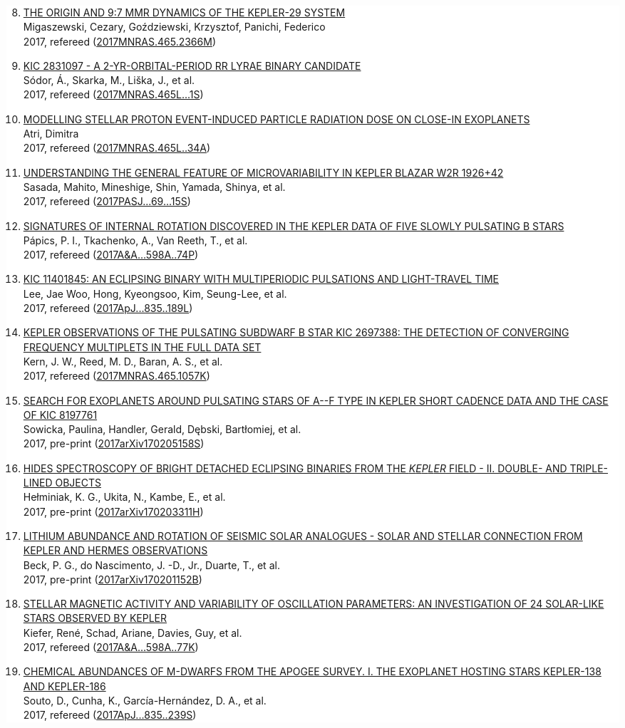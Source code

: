 8. [THE ORIGIN AND 9:7 MMR DYNAMICS OF THE KEPLER-29 SYSTEM](http://adsabs.harvard.edu/abs/2017MNRAS.465.2366M)  
Migaszewski, Cezary, Goździewski, Krzysztof, Panichi, Federico    
2017, refereed ([2017MNRAS.465.2366M](http://adsabs.harvard.edu/abs/2017MNRAS.465.2366M))  

9. [KIC 2831097 - A 2-YR-ORBITAL-PERIOD RR LYRAE BINARY CANDIDATE](http://adsabs.harvard.edu/abs/2017MNRAS.465L...1S)  
Sódor, Á., Skarka, M., Liška, J., et al.    
2017, refereed ([2017MNRAS.465L...1S](http://adsabs.harvard.edu/abs/2017MNRAS.465L...1S))  

10. [MODELLING STELLAR PROTON EVENT-INDUCED PARTICLE RADIATION DOSE ON CLOSE-IN EXOPLANETS](http://adsabs.harvard.edu/abs/2017MNRAS.465L..34A)  
Atri, Dimitra    
2017, refereed ([2017MNRAS.465L..34A](http://adsabs.harvard.edu/abs/2017MNRAS.465L..34A))  

11. [UNDERSTANDING THE GENERAL FEATURE OF MICROVARIABILITY IN KEPLER BLAZAR W2R 1926+42](http://adsabs.harvard.edu/abs/2017PASJ...69...15S)  
Sasada, Mahito, Mineshige, Shin, Yamada, Shinya, et al.    
2017, refereed ([2017PASJ...69...15S](http://adsabs.harvard.edu/abs/2017PASJ...69...15S))  

12. [SIGNATURES OF INTERNAL ROTATION DISCOVERED IN THE KEPLER DATA OF FIVE SLOWLY PULSATING B STARS](http://adsabs.harvard.edu/abs/2017A&A...598A..74P)  
Pápics, P. I., Tkachenko, A., Van Reeth, T., et al.    
2017, refereed ([2017A&A...598A..74P](http://adsabs.harvard.edu/abs/2017A&A...598A..74P))  

13. [KIC 11401845: AN ECLIPSING BINARY WITH MULTIPERIODIC PULSATIONS AND LIGHT-TRAVEL TIME](http://adsabs.harvard.edu/abs/2017ApJ...835..189L)  
Lee, Jae Woo, Hong, Kyeongsoo, Kim, Seung-Lee, et al.    
2017, refereed ([2017ApJ...835..189L](http://adsabs.harvard.edu/abs/2017ApJ...835..189L))  

14. [KEPLER OBSERVATIONS OF THE PULSATING SUBDWARF B STAR KIC 2697388: THE DETECTION OF CONVERGING FREQUENCY MULTIPLETS IN THE FULL DATA SET](http://adsabs.harvard.edu/abs/2017MNRAS.465.1057K)  
Kern, J. W., Reed, M. D., Baran, A. S., et al.    
2017, refereed ([2017MNRAS.465.1057K](http://adsabs.harvard.edu/abs/2017MNRAS.465.1057K))  

15. [SEARCH FOR EXOPLANETS AROUND PULSATING STARS OF A--F TYPE IN KEPLER SHORT CADENCE DATA AND THE CASE OF KIC 8197761](http://adsabs.harvard.edu/abs/2017arXiv170205158S)  
Sowicka, Paulina, Handler, Gerald, Dębski, Bartłomiej, et al.    
2017, pre-print ([2017arXiv170205158S](http://adsabs.harvard.edu/abs/2017arXiv170205158S))  

16. [HIDES SPECTROSCOPY OF BRIGHT DETACHED ECLIPSING BINARIES FROM THE $KEPLER$ FIELD - II. DOUBLE- AND TRIPLE-LINED OBJECTS](http://adsabs.harvard.edu/abs/2017arXiv170203311H)  
Hełminiak, K. G., Ukita, N., Kambe, E., et al.    
2017, pre-print ([2017arXiv170203311H](http://adsabs.harvard.edu/abs/2017arXiv170203311H))  

17. [LITHIUM ABUNDANCE AND ROTATION OF SEISMIC SOLAR ANALOGUES - SOLAR AND STELLAR CONNECTION FROM KEPLER AND HERMES OBSERVATIONS](http://adsabs.harvard.edu/abs/2017arXiv170201152B)  
Beck, P. G., do Nascimento, J. -D., Jr., Duarte, T., et al.    
2017, pre-print ([2017arXiv170201152B](http://adsabs.harvard.edu/abs/2017arXiv170201152B))  

18. [STELLAR MAGNETIC ACTIVITY AND VARIABILITY OF OSCILLATION PARAMETERS: AN INVESTIGATION OF 24 SOLAR-LIKE STARS OBSERVED BY KEPLER](http://adsabs.harvard.edu/abs/2017A&A...598A..77K)  
Kiefer, René, Schad, Ariane, Davies, Guy, et al.    
2017, refereed ([2017A&A...598A..77K](http://adsabs.harvard.edu/abs/2017A&A...598A..77K))  

19. [CHEMICAL ABUNDANCES OF M-DWARFS FROM THE APOGEE SURVEY. I. THE EXOPLANET HOSTING STARS KEPLER-138 AND KEPLER-186](http://adsabs.harvard.edu/abs/2017ApJ...835..239S)  
Souto, D., Cunha, K., García-Hernández, D. A., et al.    
2017, refereed ([2017ApJ...835..239S](http://adsabs.harvard.edu/abs/2017ApJ...835..239S))  
